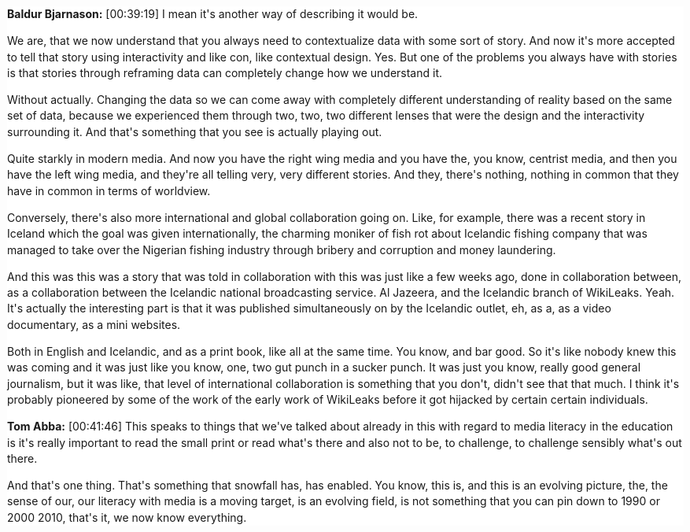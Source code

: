 **Baldur Bjarnason:** \[00:39:19\] I mean it's another way of describing
it would be.

We are, that we now understand that you always need to contextualize
data with some sort of story. And now it's more accepted to tell that
story using interactivity and like con, like contextual design. Yes. But
one of the problems you always have with stories is that stories through
reframing data can completely change how we understand it.

Without actually. Changing the data so we can come away with completely
different understanding of reality based on the same set of data,
because we experienced them through two, two, two different lenses that
were the design and the interactivity surrounding it. And that's
something that you see is actually playing out.

Quite starkly in modern media. And now you have the right wing media and
you have the, you know, centrist media, and then you have the left wing
media, and they're all telling very, very different stories. And they,
there's nothing, nothing in common that they have in common in terms of
worldview.

Conversely, there's also more international and global collaboration
going on. Like, for example, there was a recent story in Iceland which
the goal was given internationally, the charming moniker of fish rot
about Icelandic fishing company that was managed to take over the
Nigerian fishing industry through bribery and corruption and money
laundering.

And this was this was a story that was told in collaboration with this
was just like a few weeks ago, done in collaboration between, as a
collaboration between the Icelandic national broadcasting service. Al
Jazeera, and the Icelandic branch of WikiLeaks. Yeah. It's actually the
interesting part is that it was published simultaneously on by the
Icelandic outlet, eh, as a, as a video documentary, as a mini websites.

Both in English and Icelandic, and as a print book, like all at the same
time. You know, and bar good. So it's like nobody knew this was coming
and it was just like you know, one, two gut punch in a sucker punch. It
was just you know, really good general journalism, but it was like, that
level of international collaboration is something that you don't, didn't
see that that much. I think it's probably pioneered by some of the work
of the early work of WikiLeaks before it got hijacked by certain certain
individuals.

**Tom Abba:** \[00:41:46\] This speaks to things that we've talked about
already in this with regard to media literacy in the education is it's
really important to read the small print or read what's there and also
not to be, to challenge, to challenge sensibly what's out there.

And that's one thing. That's something that snowfall has, has enabled.
You know, this is, and this is an evolving picture, the, the sense of
our, our literacy with media is a moving target, is an evolving field,
is not something that you can pin down to 1990 or 2000 2010, that's it,
we now know everything.
